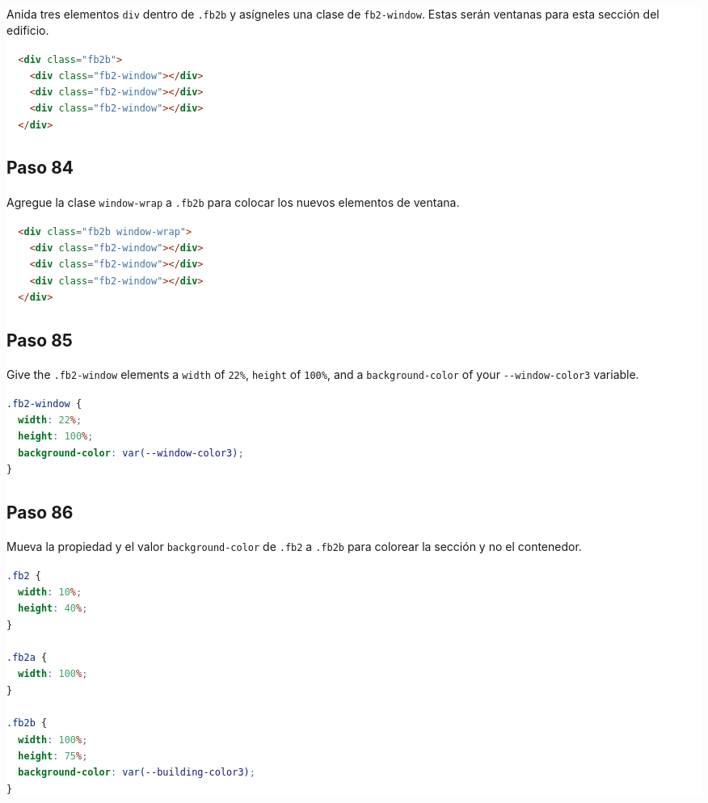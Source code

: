 Anida tres elementos `div` dentro de `.fb2b` y asígneles una clase de `fb2-window`. Estas serán ventanas para esta sección del edificio.

```html
  <div class="fb2b">
    <div class="fb2-window"></div>
    <div class="fb2-window"></div>
    <div class="fb2-window"></div>
  </div>
```

## Paso 84

Agregue la clase `window-wrap` a `.fb2b` para colocar los nuevos elementos de ventana.

```html
  <div class="fb2b window-wrap">
    <div class="fb2-window"></div>
    <div class="fb2-window"></div>
    <div class="fb2-window"></div>
  </div>
```

## Paso 85

Give the `.fb2-window` elements a `width` of `22%`, `height` of `100%`, and a `background-color` of your `--window-color3` variable.

```css
.fb2-window {
  width: 22%;
  height: 100%;
  background-color: var(--window-color3);
}
```

## Paso 86

Mueva la propiedad y el valor `background-color` de `.fb2` a `.fb2b` para colorear la sección y no el contenedor.

```css
.fb2 {
  width: 10%;
  height: 40%;
}

.fb2a {
  width: 100%;
}

.fb2b {
  width: 100%;
  height: 75%;
  background-color: var(--building-color3);
}
```
